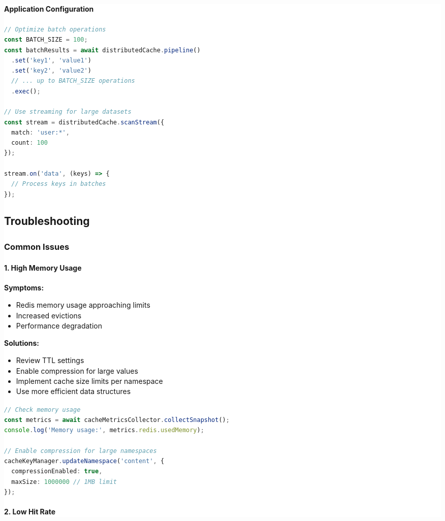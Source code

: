 
#### Application Configuration

```typescript
// Optimize batch operations
const BATCH_SIZE = 100;
const batchResults = await distributedCache.pipeline()
  .set('key1', 'value1')
  .set('key2', 'value2')
  // ... up to BATCH_SIZE operations
  .exec();

// Use streaming for large datasets
const stream = distributedCache.scanStream({
  match: 'user:*',
  count: 100
});

stream.on('data', (keys) => {
  // Process keys in batches
});
```

## Troubleshooting

### Common Issues

#### 1. High Memory Usage

**Symptoms:**
- Redis memory usage approaching limits
- Increased evictions
- Performance degradation

**Solutions:**
- Review TTL settings
- Enable compression for large values
- Implement cache size limits per namespace
- Use more efficient data structures

```typescript
// Check memory usage
const metrics = await cacheMetricsCollector.collectSnapshot();
console.log('Memory usage:', metrics.redis.usedMemory);

// Enable compression for large namespaces
cacheKeyManager.updateNamespace('content', {
  compressionEnabled: true,
  maxSize: 1000000 // 1MB limit
});
```

#### 2. Low Hit Rate
